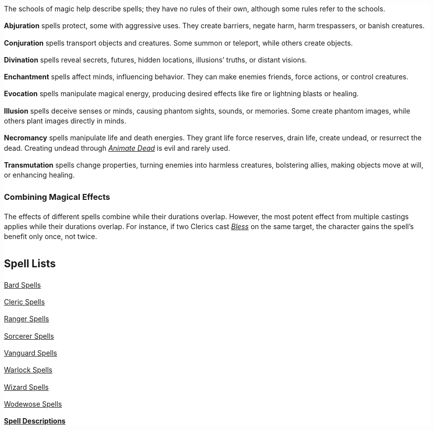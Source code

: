 The schools of magic help describe spells; they have no rules of their own, although some rules refer to the schools.

**Abjuration** spells protect, some with aggressive uses.
They create barriers, negate harm, harm trespassers, or banish creatures.

**Conjuration** spells transport objects and creatures.
Some summon or teleport, while others create objects.

**Divination** spells reveal secrets, futures, hidden locations, illusions’ truths, or distant visions.

**Enchantment** spells affect minds, influencing behavior.
They can make enemies friends, force actions, or control creatures.

**Evocation** spells manipulate magical energy, producing desired effects like fire or lightning blasts or healing.

**Illusion** spells deceive senses or minds, causing phantom sights, sounds, or memories.
Some create phantom images, while others plant images directly in minds.

**Necromancy** spells manipulate life and death energies.
They grant life force reserves, drain life, create undead, or resurrect the dead.
Creating undead through _[<span class="spell">Animate Dead</span>](#Animate_Dead_animate_dead)_ is evil and rarely used.

**Transmutation** spells change properties, turning enemies into harmless creatures, bolstering allies, making objects move at will, or enhancing healing.

### Combining Magical Effects

The effects of different spells combine while their durations overlap.
However, the most potent effect from multiple castings applies while their durations overlap.
For instance, if two Clerics cast _[<span class="spell">Bless</span>](#Bless_bless)_ on the same target, the character gains the spell’s benefit only once, not twice.

## Spell Lists

[Bard Spells](./Spell_Lists/Bard_Spells.md)

[Cleric Spells](./Spell_Lists/Cleric_Spells.md)

[Ranger Spells](./Spell_Lists/Ranger_Spells.md)

[Sorcerer Spells](./Spell_Lists/Sorcerer_Spells.md)

[Vanguard Spells](./Spell_Lists/Vanguard_Spells.md)

[Warlock Spells](./Spell_Lists/Warlock_Spells.md)

[Wizard Spells](./Spell_Lists/Wizard_Spells.md)

[Wodewose Spells](./Spell_Lists/Wodewose_Spells.md)

[**Spell Descriptions**](./Spell_Descriptions.md)
